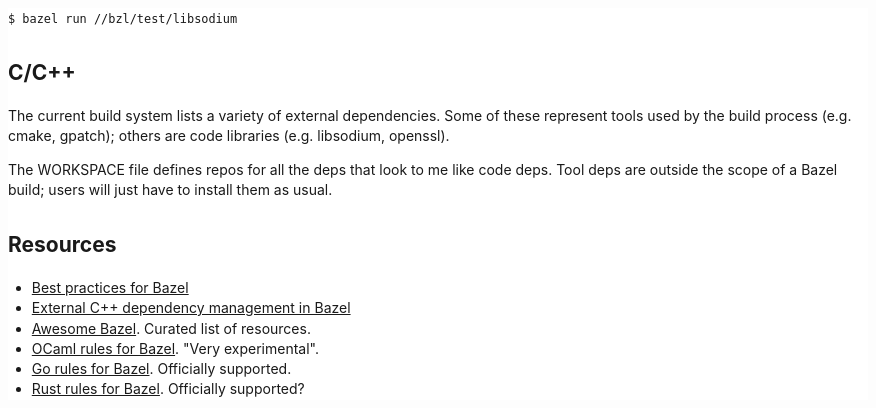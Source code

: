 ```
$ bazel run //bzl/test/libsodium
```

## C/C++

The current build system lists a variety of external dependencies.
Some of these represent tools used by the build process (e.g. cmake,
gpatch); others are code libraries (e.g. libsodium, openssl).

The WORKSPACE file defines repos for all the deps that look to me like
code deps.  Tool deps are outside the scope of a Bazel build; users
will just have to install them as usual.

## Resources <a name="resources"></a>

* [Best practices for Bazel](https://docs.bazel.build/versions/master/best-practices.html)
* [External C++ dependency management in Bazel](https://blog.envoyproxy.io/external-c-dependency-management-in-bazel-dd37477422f5)
* [Awesome Bazel](https://awesomebazel.com/). Curated list of resources.
* [OCaml rules for Bazel](https://github.com/jin/rules_ocaml). "Very experimental".
* [Go rules for Bazel](https://github.com/bazelbuild/rules_go). Officially supported.
* [Rust rules for Bazel](https://github.com/bazelbuild/rules_rust). Officially supported?
